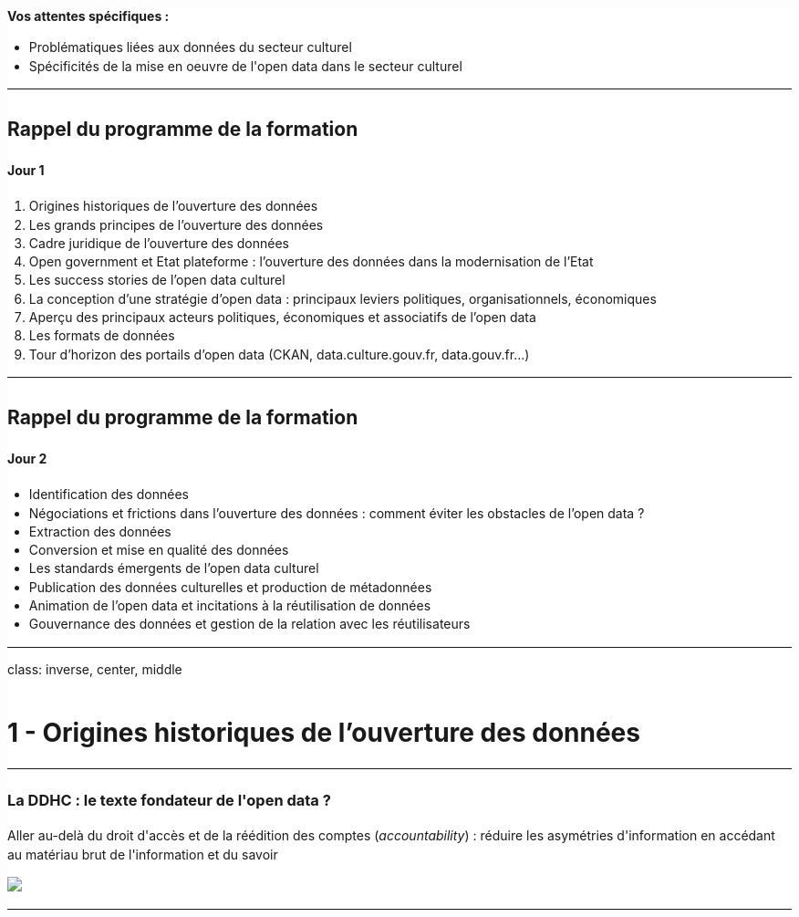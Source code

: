 **Vos attentes spécifiques :** 
* Problématiques liées aux données du secteur culturel
* Spécificités de la mise en oeuvre de l'open data dans le secteur culturel

---
## Rappel du programme de la formation 

#### Jour 1

1. Origines historiques de l’ouverture des données 
1. Les grands principes de l’ouverture des données 
1. Cadre juridique de l’ouverture des données 
1. Open government et Etat plateforme : l’ouverture des données dans la modernisation de l’Etat 
1. Les success stories de l’open data culturel 
1. La conception d’une stratégie d’open data : principaux leviers politiques, organisationnels, économiques 
1. Aperçu des principaux acteurs politiques, économiques et associatifs de l’open data 
1. Les formats de données 
1. Tour d’horizon des portails d’open data (CKAN, data.culture.gouv.fr, data.gouv.fr…)

---
## Rappel du programme de la formation 

#### Jour 2 

* Identification des données 
* Négociations et frictions dans l’ouverture des données : comment éviter les obstacles de l’open data ? 
* Extraction des données 
* Conversion et mise en qualité des données 
* Les standards émergents de l’open data culturel 
* Publication des données culturelles et production de métadonnées 
* Animation de l’open data et incitations à la réutilisation de données 
* Gouvernance des données et gestion de la relation avec les réutilisateurs 

---

class: inverse, center, middle

# 1 - Origines historiques de l’ouverture des données

---
### La DDHC : le texte fondateur de l'open data ?

Aller au-delà du droit d'accès et de la réédition des comptes (_accountability_) : réduire les asymétries d'information en accédant au matériau brut de l'information et du savoir


![](https://datactivist.coop/occitanie/img/ddhc.png)


---